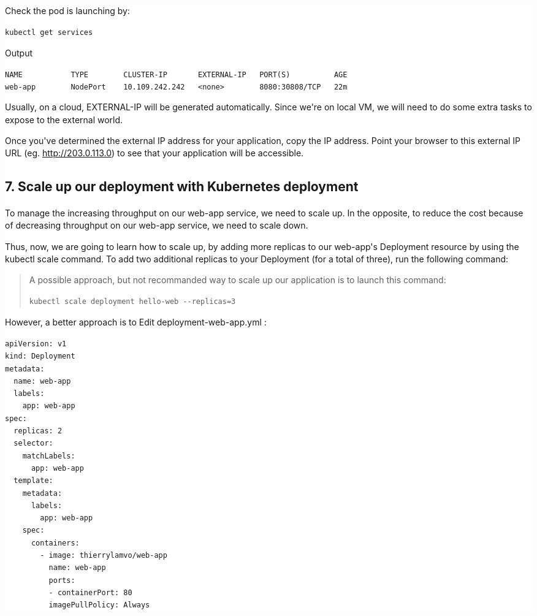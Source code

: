 Check the pod is launching by:
```console
kubectl get services
```

Output
```console
NAME           TYPE        CLUSTER-IP       EXTERNAL-IP   PORT(S)          AGE
web-app        NodePort    10.109.242.242   <none>        8080:30808/TCP   22m
```

Usually, on a cloud, EXTERNAL-IP will be generated automatically. Since we're on local VM, we will need to do some extra tasks to expose to the external world.

Once you've determined the external IP address for your application, copy the IP address. Point your browser to this external IP URL (eg. http://203.0.113.0) to see that your application will be accessible.



## 7. Scale up our deployment with Kubernetes deployment

To manage the increasing throughput on our web-app service, we need to scale up.
In the opposite, to reduce the cost because of decreasing throughput on our web-app service, we need to scale down.

Thus, now, we are going to learn how to scale up, by adding more replicas to our web-app's Deployment resource by using the kubectl scale command. To add two additional replicas to your Deployment (for a total of three), run the following command:

> A possible approach, but not recommanded way to scale up our application is to launch this command:
> ```console
> kubectl scale deployment hello-web --replicas=3
> ```

However, a better approach is to Edit deployment-web-app.yml :
```console
apiVersion: v1
kind: Deployment
metadata:
  name: web-app
  labels:
    app: web-app
spec:
  replicas: 2
  selector:
    matchLabels:
      app: web-app
  template:
    metadata:
      labels:
        app: web-app
    spec:
      containers:
        - image: thierrylamvo/web-app
          name: web-app
          ports:
          - containerPort: 80
          imagePullPolicy: Always
```
